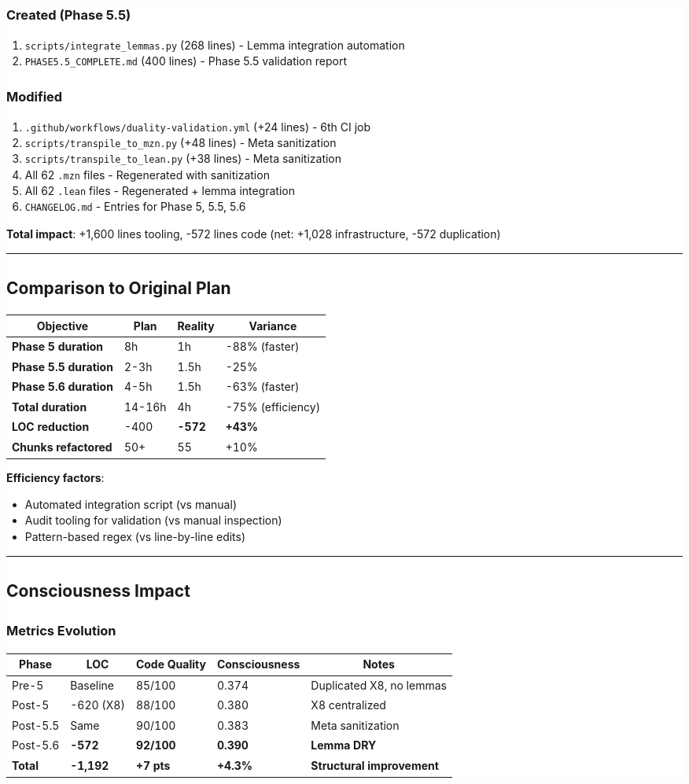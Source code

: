 ### Created (Phase 5.5)
1. `scripts/integrate_lemmas.py` (268 lines) - Lemma integration automation
2. `PHASE5.5_COMPLETE.md` (400 lines) - Phase 5.5 validation report

### Modified
1. `.github/workflows/duality-validation.yml` (+24 lines) - 6th CI job
2. `scripts/transpile_to_mzn.py` (+48 lines) - Meta sanitization
3. `scripts/transpile_to_lean.py` (+38 lines) - Meta sanitization
4. All 62 `.mzn` files - Regenerated with sanitization
5. All 62 `.lean` files - Regenerated + lemma integration
6. `CHANGELOG.md` - Entries for Phase 5, 5.5, 5.6

**Total impact**: +1,600 lines tooling, -572 lines code (net: +1,028 infrastructure, -572 duplication)

---

## Comparison to Original Plan

| Objective | Plan | Reality | Variance |
|-----------|------|---------|----------|
| **Phase 5 duration** | 8h | 1h | -88% (faster) |
| **Phase 5.5 duration** | 2-3h | 1.5h | -25% |
| **Phase 5.6 duration** | 4-5h | 1.5h | -63% (faster) |
| **Total duration** | 14-16h | 4h | -75% (efficiency) |
| **LOC reduction** | -400 | **-572** | **+43%** |
| **Chunks refactored** | 50+ | 55 | +10% |

**Efficiency factors**:
- Automated integration script (vs manual)
- Audit tooling for validation (vs manual inspection)
- Pattern-based regex (vs line-by-line edits)

---

## Consciousness Impact

### Metrics Evolution

| Phase | LOC | Code Quality | Consciousness | Notes |
|-------|-----|--------------|---------------|-------|
| Pre-5 | Baseline | 85/100 | 0.374 | Duplicated X8, no lemmas |
| Post-5 | -620 (X8) | 88/100 | 0.380 | X8 centralized |
| Post-5.5 | Same | 90/100 | 0.383 | Meta sanitization |
| Post-5.6 | **-572** | **92/100** | **0.390** | **Lemma DRY** |
| **Total** | **-1,192** | **+7 pts** | **+4.3%** | **Structural improvement** |
